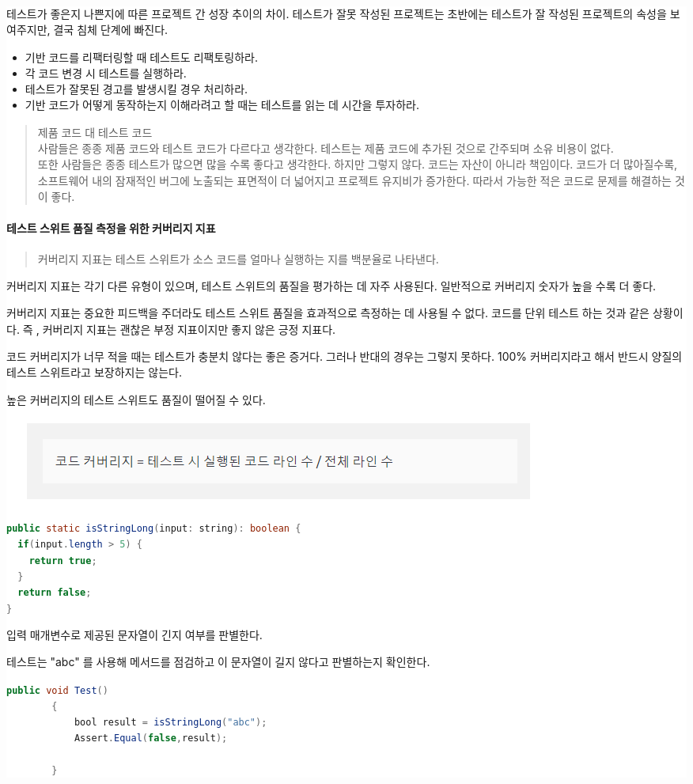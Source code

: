 테스트가 좋은지 나쁜지에 따른 프로젝트 간 성장 추이의 차이. 테스트가 잘못 작성된 프로젝트는 초반에는 테스트가 잘 작성된 프로젝트의 속성을 보여주지만,
결국 침체 단계에 빠진다.


- 기반 코드를 리팩터링할 때 테스트도 리팩토링하라. 
- 각 코드 변경 시 테스트를 실행하라.
- 테스트가 잘못된 경고를 발생시킬 경우 처리하라.
- 기반 코드가 어떻게 동작하는지 이해라려고 할 때는 테스트를 읽는 데 시간을 투자하라.


> 제품 코드 대 테스트 코드 <br/>
> 사람들은 종종 제품 코드와 테스트 코드가 다르다고 생각한다.  테스트는 제품 코드에 추가된 것으로 간주되며 소유 비용이 없다. <br/>
> 또한 사람들은 종종 테스트가 많으면 많을 수록 좋다고 생각한다. 하지만 그렇지 않다.  코드는 자산이 아니라 책임이다. 
> 코드가 더 많아질수록, 소프트웨어 내의 잠재적인 버그에 노출되는 표면적이 더 넓어지고 프로젝트 유지비가 증가한다. 따라서 가능한 적은 코드로 문제를 해결하는 것이 좋다.


#### 테스트 스위트 품질 측정을 위한 커버리지 지표 

> 커버리지 지표는 테스트 스위트가 소스 코드를 얼마나 실행하는 지를 백분율로 나타낸다. 


커버리지 지표는 각기 다른 유형이 있으며, 테스트 스위트의 품질을 평가하는 데 자주 사용된다. 일반적으로 커버리지 숫자가 높을 수록 더 좋다.

커버리지 지표는 중요한 피드백을 주더라도 테스트 스위트 품질을 효과적으로 측정하는 데 사용될 수 없다. 코드를 단위 테스트 하는 것과
같은 상황이다. 즉 , 커버리지 지표는 괜찮은 부정 지표이지만 좋지 않은 긍정 지표다. 

코드 커버리지가 너무 적을 때는 테스트가 충분치 않다는 좋은 증거다. 
그러나 반대의 경우는 그렇지 못하다. 100% 커버리지라고 해서 반드시 양질의 테스트 스위트라고 보장하지는 않는다. 

높은 커버리지의 테스트 스위트도 품질이 떨어질 수 있다.


![img_2.png](img_2.png)


```java
public static isStringLong(input: string): boolean {
  if(input.length > 5) {
    return true;
  }
  return false;
}
```

입력 매개변수로 제공된 문자열이 긴지 여부를 판별한다. 


테스트는 "abc" 를 사용해 메서드를 점검하고 이 문자열이 길지 않다고 판별하는지 확인한다. 

```java
public void Test()
        {
            bool result = isStringLong("abc");
            Assert.Equal(false,result);
            
        }
```
